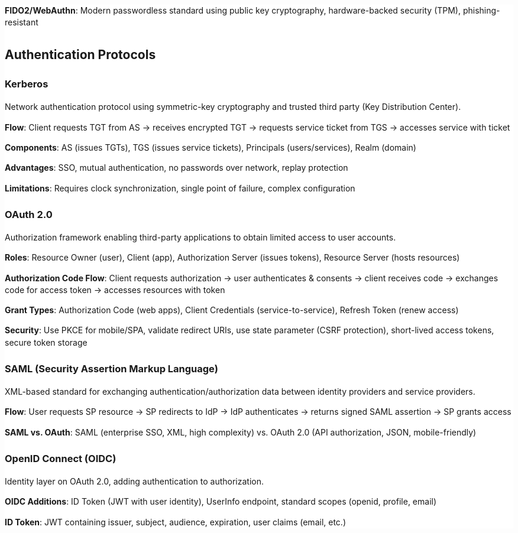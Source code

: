 **FIDO2/WebAuthn**: Modern passwordless standard using public key cryptography, hardware-backed security (TPM), phishing-resistant

## Authentication Protocols

### Kerberos

Network authentication protocol using symmetric-key cryptography and trusted third party (Key Distribution Center).

**Flow**: Client requests TGT from AS → receives encrypted TGT → requests service ticket from TGS → accesses service with ticket

**Components**: AS (issues TGTs), TGS (issues service tickets), Principals (users/services), Realm (domain)

**Advantages**: SSO, mutual authentication, no passwords over network, replay protection

**Limitations**: Requires clock synchronization, single point of failure, complex configuration

### OAuth 2.0

Authorization framework enabling third-party applications to obtain limited access to user accounts.

**Roles**: Resource Owner (user), Client (app), Authorization Server (issues tokens), Resource Server (hosts resources)

**Authorization Code Flow**: Client requests authorization → user authenticates & consents → client receives code → exchanges code for access token → accesses resources with token

**Grant Types**: Authorization Code (web apps), Client Credentials (service-to-service), Refresh Token (renew access)

**Security**: Use PKCE for mobile/SPA, validate redirect URIs, use state parameter (CSRF protection), short-lived access tokens, secure token storage

### SAML (Security Assertion Markup Language)

XML-based standard for exchanging authentication/authorization data between identity providers and service providers.

**Flow**: User requests SP resource → SP redirects to IdP → IdP authenticates → returns signed SAML assertion → SP grants access

**SAML vs. OAuth**: SAML (enterprise SSO, XML, high complexity) vs. OAuth 2.0 (API authorization, JSON, mobile-friendly)

### OpenID Connect (OIDC)

Identity layer on OAuth 2.0, adding authentication to authorization.

**OIDC Additions**: ID Token (JWT with user identity), UserInfo endpoint, standard scopes (openid, profile, email)

**ID Token**: JWT containing issuer, subject, audience, expiration, user claims (email, etc.)
